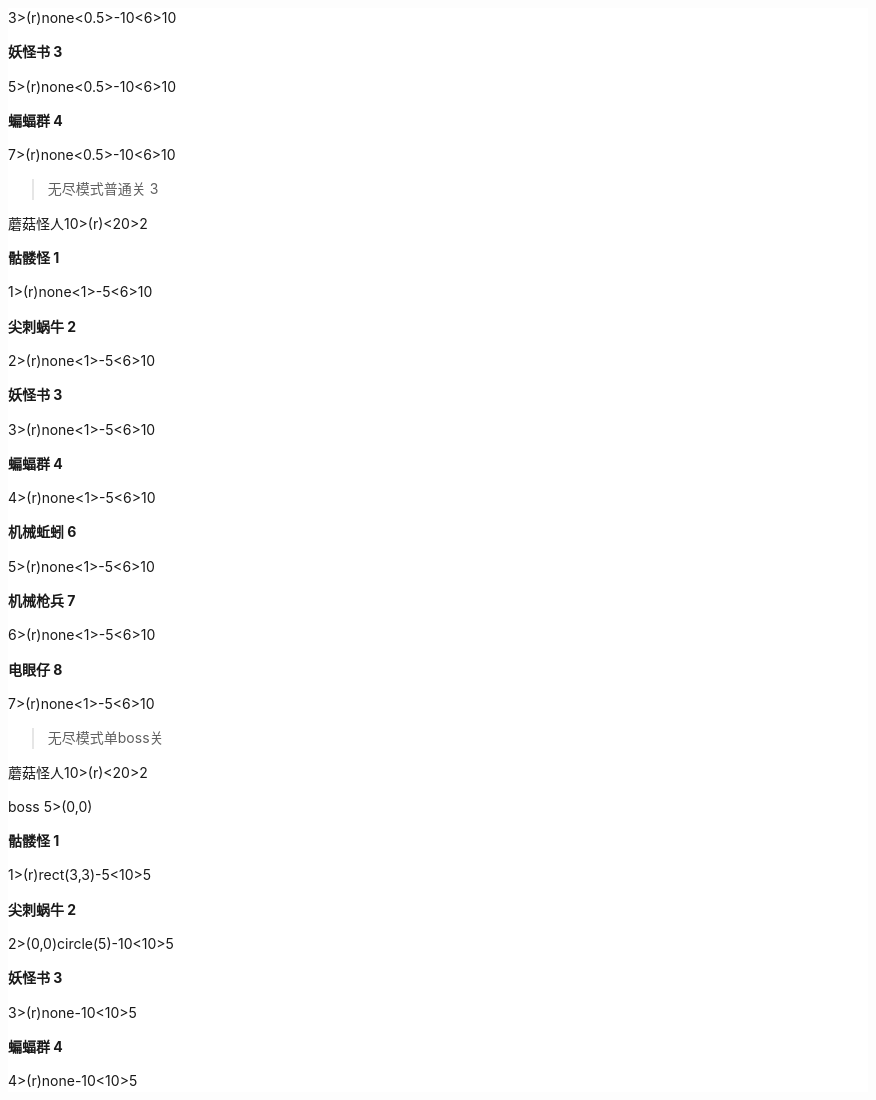 3>(r)none<0.5>-10<6>10

**妖怪书 3**

5>(r)none<0.5>-10<6>10

**蝙蝠群 4**

7>(r)none<0.5>-10<6>10

> 无尽模式普通关 3
> 

蘑菇怪人10>(r)<20>2

**骷髅怪 1**

1>(r)none<1>-5<6>10

**尖刺蜗牛 2**

2>(r)none<1>-5<6>10

**妖怪书 3**

3>(r)none<1>-5<6>10

**蝙蝠群 4**

4>(r)none<1>-5<6>10

**机械蚯蚓 6**

5>(r)none<1>-5<6>10

**机械枪兵 7**

6>(r)none<1>-5<6>10

**电眼仔 8**

7>(r)none<1>-5<6>10

> 无尽模式单boss关
> 

蘑菇怪人10>(r)<20>2

boss 5>(0,0)

**骷髅怪 1**

1>(r)rect(3,3)-5<10>5

**尖刺蜗牛 2**

2>(0,0)circle(5)-10<10>5

**妖怪书 3**

3>(r)none-10<10>5

**蝙蝠群 4**

4>(r)none-10<10>5
